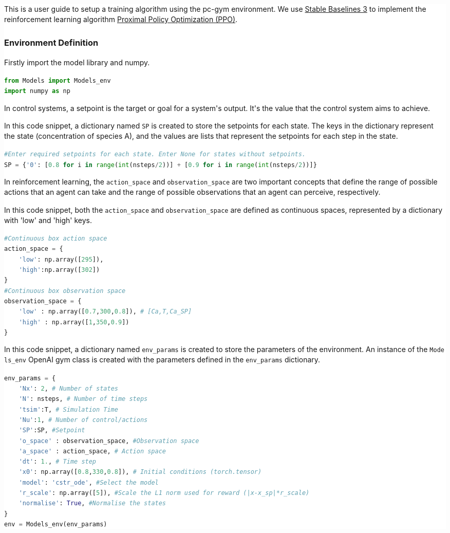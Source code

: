 This is a user guide to setup a training algorithm using the pc-gym environment. We use  <a href="https://stable-baselines3.readthedocs.io/en/master/#">Stable Baselines 3</a> to implement the reinforcement learning algorithm  <a href ="https://arxiv.org/abs/1707.06347"> Proximal Policy Optimization (PPO)</a>.

### Environment Definition
Firstly import the model library and numpy.

```py
from Models import Models_env
import numpy as np 
```
In control systems, a setpoint is the target or goal for a system's output. It's the value that the control system aims to achieve.

In this code snippet, a dictionary named `SP` is created to store the setpoints for each state. The keys in the dictionary represent the state (concentration of species A), and the values are lists that represent the setpoints for each step in the state.
```py
#Enter required setpoints for each state. Enter None for states without setpoints.
SP = {'0': [0.8 for i in range(int(nsteps/2))] + [0.9 for i in range(int(nsteps/2))]}

```
In reinforcement learning, the `action_space` and `observation_space` are two important concepts that define the range of possible actions that an agent can take and the range of possible observations that an agent can perceive, respectively.

In this code snippet, both the `action_space` and `observation_space` are defined as continuous spaces, represented by a dictionary with 'low' and 'high' keys. 
```py
#Continuous box action space
action_space = {
    'low': np.array([295]),
    'high':np.array([302]) 
}
#Continuous box observation space
observation_space = {
    'low' : np.array([0.7,300,0.8]), # [Ca,T,Ca_SP]
    'high' : np.array([1,350,0.9])  
}
```

In this code snippet, a dictionary named `env_params` is created to store the parameters of the environment. An instance of the `Models_env` OpenAI gym class is created with the parameters defined in the `env_params` dictionary.

```py
env_params = {
    'Nx': 2, # Number of states
    'N': nsteps, # Number of time steps
    'tsim':T, # Simulation Time
    'Nu':1, # Number of control/actions
    'SP':SP, #Setpoint
    'o_space' : observation_space, #Observation space
    'a_space' : action_space, # Action space
    'dt': 1., # Time step
    'x0': np.array([0.8,330,0.8]), # Initial conditions (torch.tensor)
    'model': 'cstr_ode', #Select the model
    'r_scale': np.array([5]), #Scale the L1 norm used for reward (|x-x_sp|*r_scale)
    'normalise': True, #Normalise the states 
}
env = Models_env(env_params)
```
